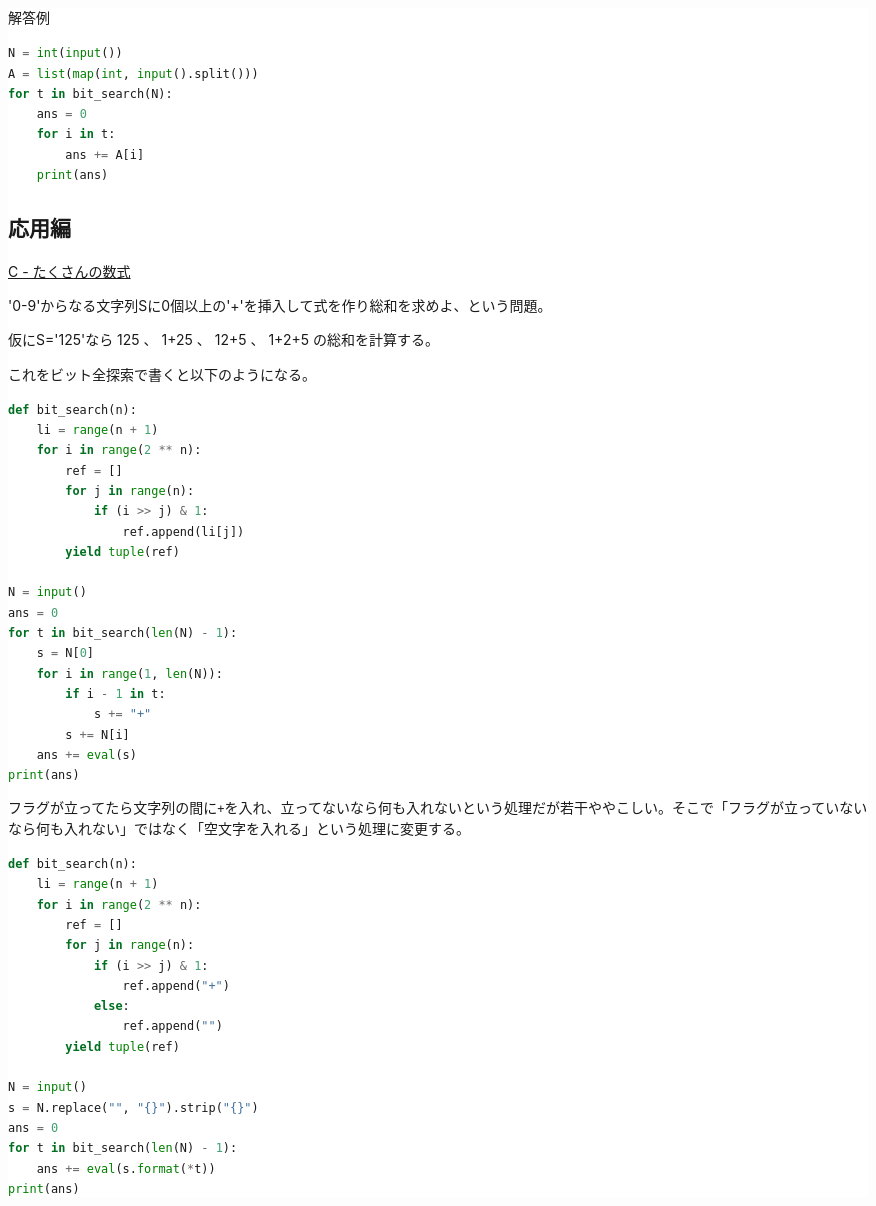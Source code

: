 解答例

```python
N = int(input())
A = list(map(int, input().split()))
for t in bit_search(N):
    ans = 0
    for i in t:
        ans += A[i]
    print(ans)
```

## 応用編

[C - たくさんの数式](https://atcoder.jp/contests/abc045/tasks/arc061_a)

'0-9'からなる文字列Sに0個以上の'+'を挿入して式を作り総和を求めよ、という問題。

仮にS='125'なら 125 、 1+25 、 12+5 、 1+2+5 の総和を計算する。

これをビット全探索で書くと以下のようになる。

```python
def bit_search(n):
    li = range(n + 1)
    for i in range(2 ** n):
        ref = []
        for j in range(n):
            if (i >> j) & 1:
                ref.append(li[j])
        yield tuple(ref)

N = input()
ans = 0
for t in bit_search(len(N) - 1):
    s = N[0]
    for i in range(1, len(N)):
        if i - 1 in t:
            s += "+"
        s += N[i]
    ans += eval(s)
print(ans)
```

フラグが立ってたら文字列の間に`+`を入れ、立ってないなら何も入れないという処理だが若干ややこしい。そこで「フラグが立っていないなら何も入れない」ではなく「空文字を入れる」という処理に変更する。

```python
def bit_search(n):
    li = range(n + 1)
    for i in range(2 ** n):
        ref = []
        for j in range(n):
            if (i >> j) & 1:
                ref.append("+")
            else:
                ref.append("")
        yield tuple(ref)

N = input()
s = N.replace("", "{}").strip("{}")
ans = 0
for t in bit_search(len(N) - 1):
    ans += eval(s.format(*t))
print(ans)
```
